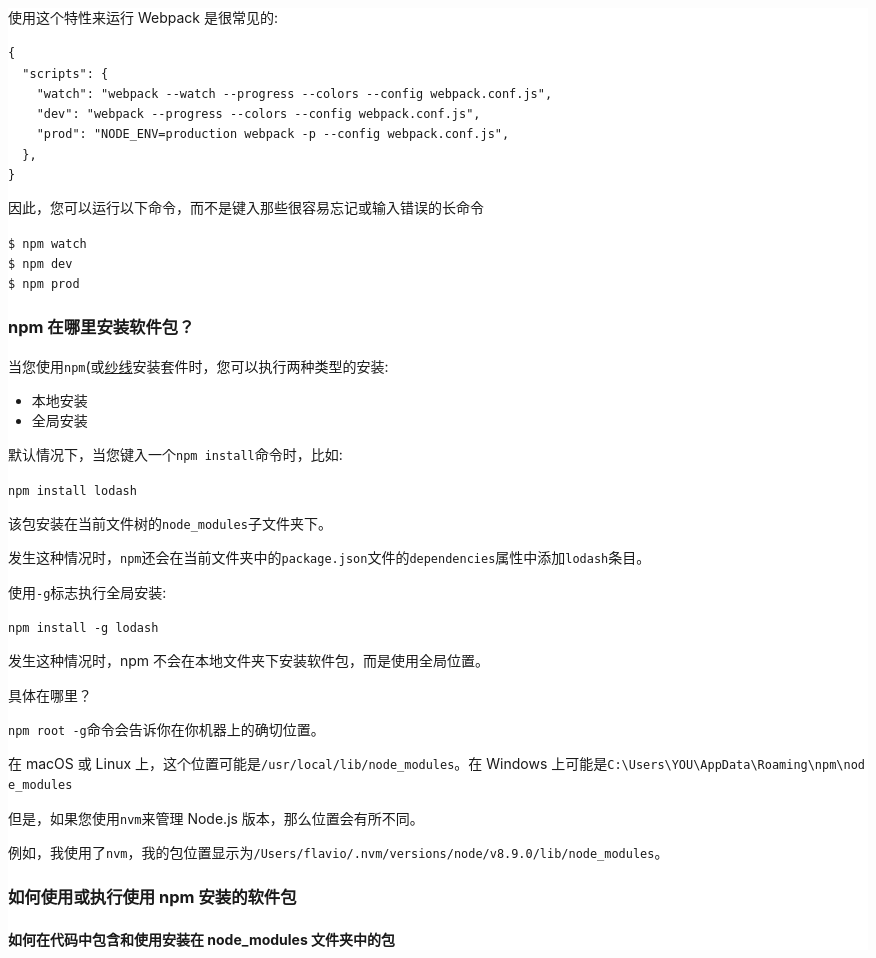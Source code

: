 使用这个特性来运行 Webpack 是很常见的:

```
{
  "scripts": {
    "watch": "webpack --watch --progress --colors --config webpack.conf.js",
    "dev": "webpack --progress --colors --config webpack.conf.js",
    "prod": "NODE_ENV=production webpack -p --config webpack.conf.js",
  },
} 
```

因此，您可以运行以下命令，而不是键入那些很容易忘记或输入错误的长命令

```
$ npm watch
$ npm dev
$ npm prod 
```

### npm 在哪里安装软件包？

当您使用`npm`(或[纱线](https://flaviocopes.com/yarn/)安装套件时，您可以执行两种类型的安装:

*   本地安装
*   全局安装

默认情况下，当您键入一个`npm install`命令时，比如:

```
npm install lodash
```

该包安装在当前文件树的`node_modules`子文件夹下。

发生这种情况时，`npm`还会在当前文件夹中的`package.json`文件的`dependencies`属性中添加`lodash`条目。

使用`-g`标志执行全局安装:

```
npm install -g lodash
```

发生这种情况时，npm 不会在本地文件夹下安装软件包，而是使用全局位置。

具体在哪里？

`npm root -g`命令会告诉你在你机器上的确切位置。

在 macOS 或 Linux 上，这个位置可能是`/usr/local/lib/node_modules`。在 Windows 上可能是`C:\Users\YOU\AppData\Roaming\npm\node_modules`

但是，如果您使用`nvm`来管理 Node.js 版本，那么位置会有所不同。

例如，我使用了`nvm`，我的包位置显示为`/Users/flavio/.nvm/versions/node/v8.9.0/lib/node_modules`。

### 如何使用或执行使用 npm 安装的软件包

#### 如何在代码中包含和使用安装在 node_modules 文件夹中的包
